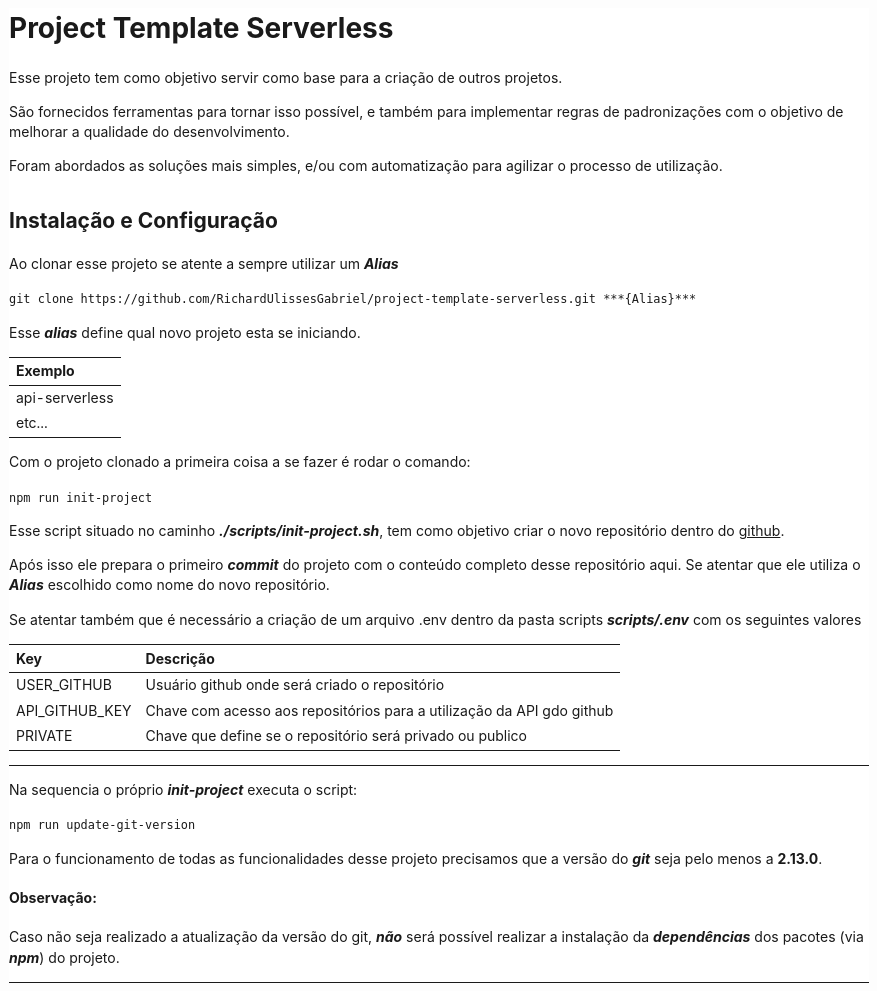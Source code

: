 # Project Template Serverless

Esse projeto tem como objetivo servir como base para a criação de outros projetos.

São fornecidos ferramentas para tornar isso possível, e também para implementar regras de padronizações com o objetivo de melhorar a qualidade do desenvolvimento.

Foram abordados as soluções mais simples, e/ou com automatização para agilizar o processo de utilização.

## Instalação e Configuração
Ao clonar esse projeto se atente a sempre utilizar um ***Alias***
```
git clone https://github.com/RichardUlissesGabriel/project-template-serverless.git ***{Alias}***
```
Esse ***alias*** define qual novo projeto esta se iniciando.

| Exemplo |
|:----------------|
| api-serverless |
| etc... |

Com o projeto clonado a primeira coisa a se fazer é rodar o comando:
```
npm run init-project
```
Esse script situado no caminho ***./scripts/init-project.sh***, tem como objetivo criar o novo repositório dentro do [github](https://github.com/).

Após isso ele prepara o primeiro ***commit*** do projeto com o conteúdo completo desse repositório aqui.
Se atentar que ele utiliza o ***Alias*** escolhido como nome do novo repositório.

Se atentar também que é necessário a criação de um arquivo .env dentro da pasta scripts ***scripts/.env*** com os seguintes valores

| Key             | Descrição                                                             |
|:----------------|:----------------------------------------------------------------------|
| USER_GITHUB     | Usuário github onde será criado o repositório                         |
| API_GITHUB_KEY  | Chave com acesso aos repositórios para a utilização da API gdo github |
| PRIVATE         | Chave que define se o repositório será privado ou publico             |

---
Na sequencia o próprio ***init-project*** executa o script:
```
npm run update-git-version
```
Para o funcionamento de todas as funcionalidades desse projeto precisamos que a versão do ***git*** seja pelo menos a **2.13.0**.

#### Observação:
Caso não seja realizado a atualização da versão do git, ***não*** será possível realizar a instalação da ***dependências*** dos pacotes (via ***npm***) do projeto.

---